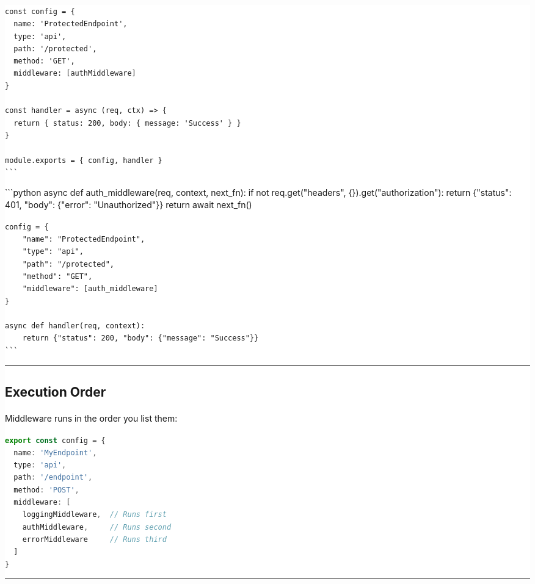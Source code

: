     const config = {
      name: 'ProtectedEndpoint',
      type: 'api',
      path: '/protected',
      method: 'GET',
      middleware: [authMiddleware]
    }

    const handler = async (req, ctx) => {
      return { status: 200, body: { message: 'Success' } }
    }

    module.exports = { config, handler }
    ```
  </Tab>
  <Tab value="Python">
    ```python
    async def auth_middleware(req, context, next_fn):
        if not req.get("headers", {}).get("authorization"):
            return {"status": 401, "body": {"error": "Unauthorized"}}
        return await next_fn()

    config = {
        "name": "ProtectedEndpoint",
        "type": "api",
        "path": "/protected",
        "method": "GET",
        "middleware": [auth_middleware]
    }

    async def handler(req, context):
        return {"status": 200, "body": {"message": "Success"}}
    ```
  </Tab>
</Tabs>

---

## Execution Order

Middleware runs in the order you list them:

```typescript
export const config = {
  name: 'MyEndpoint',
  type: 'api',
  path: '/endpoint',
  method: 'POST',
  middleware: [
    loggingMiddleware,  // Runs first
    authMiddleware,     // Runs second  
    errorMiddleware     // Runs third
  ]
}
```

---